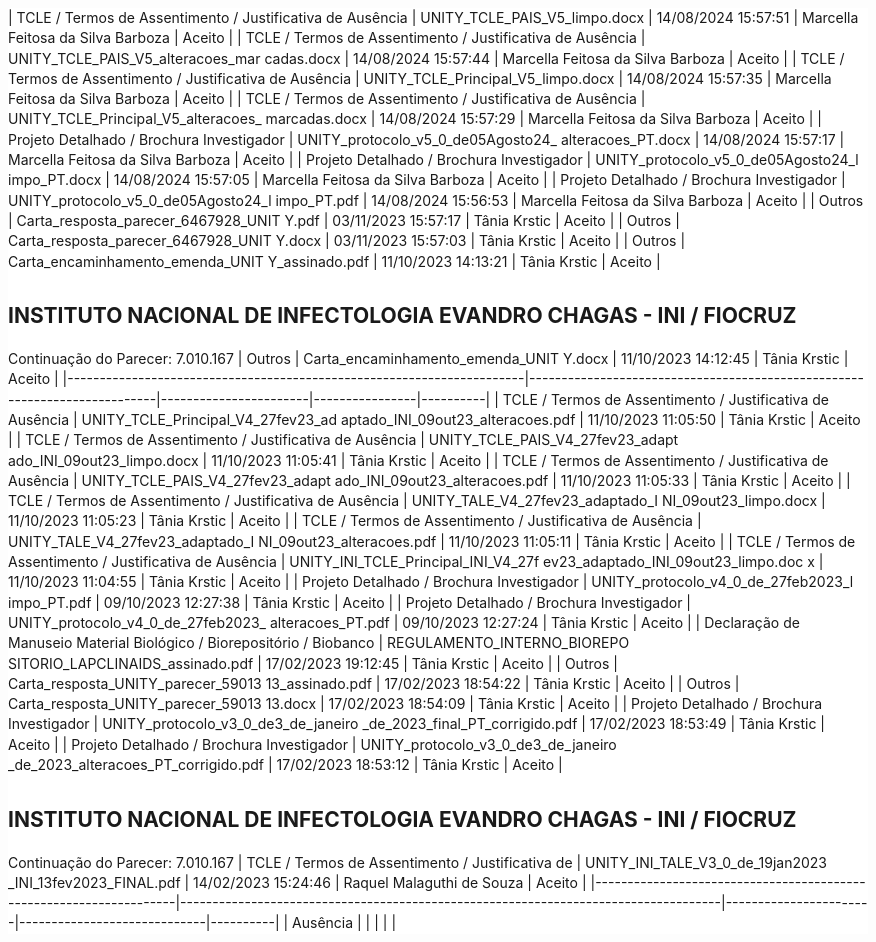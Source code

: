 | TCLE / Termos de Assentimento / Justificativa de Ausência | UNITY_TCLE_PAIS_V5_limpo.docx                         | 14/08/2024 15:57:51 | Marcella Feitosa da Silva Barboza | Aceito     |
| TCLE / Termos de Assentimento / Justificativa de Ausência | UNITY_TCLE_PAIS_V5_alteracoes_mar cadas.docx          | 14/08/2024 15:57:44 | Marcella Feitosa da Silva Barboza | Aceito     |
| TCLE / Termos de Assentimento / Justificativa de Ausência | UNITY_TCLE_Principal_V5_limpo.docx                    | 14/08/2024 15:57:35 | Marcella Feitosa da Silva Barboza | Aceito     |
| TCLE / Termos de Assentimento / Justificativa de Ausência | UNITY_TCLE_Principal_V5_alteracoes_ marcadas.docx     | 14/08/2024 15:57:29 | Marcella Feitosa da Silva Barboza | Aceito     |
| Projeto Detalhado / Brochura Investigador                 | UNITY_protocolo_v5_0_de05Agosto24_ alteracoes_PT.docx | 14/08/2024 15:57:17 | Marcella Feitosa da Silva Barboza | Aceito     |
| Projeto Detalhado / Brochura Investigador                 | UNITY_protocolo_v5_0_de05Agosto24_l impo_PT.docx      | 14/08/2024 15:57:05 | Marcella Feitosa da Silva Barboza | Aceito     |
| Projeto Detalhado / Brochura Investigador                 | UNITY_protocolo_v5_0_de05Agosto24_l impo_PT.pdf       | 14/08/2024 15:56:53 | Marcella Feitosa da Silva Barboza | Aceito     |
| Outros                                                    | Carta_resposta_parecer_6467928_UNIT Y.pdf             | 03/11/2023 15:57:17 | Tânia Krstic                      | Aceito     |
| Outros                                                    | Carta_resposta_parecer_6467928_UNIT Y.docx            | 03/11/2023 15:57:03 | Tânia Krstic                      | Aceito     |
| Outros                                                    | Carta_encaminhamento_emenda_UNIT Y_assinado.pdf       | 11/10/2023 14:13:21 | Tânia Krstic                      | Aceito     |
## INSTITUTO NACIONAL DE INFECTOLOGIA EVANDRO CHAGAS - INI / FIOCRUZ

Continuação do Parecer: 7.010.167
| Outros                                                                | Carta_encaminhamento_emenda_UNIT Y.docx                                   | 11/10/2023 14:12:45   | Tânia Krstic   | Aceito   |
|-----------------------------------------------------------------------|---------------------------------------------------------------------------|-----------------------|----------------|----------|
| TCLE / Termos de Assentimento / Justificativa de Ausência             | UNITY_TCLE_Principal_V4_27fev23_ad aptado_INI_09out23_alteracoes.pdf      | 11/10/2023 11:05:50   | Tânia Krstic   | Aceito   |
| TCLE / Termos de Assentimento / Justificativa de Ausência             | UNITY_TCLE_PAIS_V4_27fev23_adapt ado_INI_09out23_limpo.docx               | 11/10/2023 11:05:41   | Tânia Krstic   | Aceito   |
| TCLE / Termos de Assentimento / Justificativa de Ausência             | UNITY_TCLE_PAIS_V4_27fev23_adapt ado_INI_09out23_alteracoes.pdf           | 11/10/2023 11:05:33   | Tânia Krstic   | Aceito   |
| TCLE / Termos de Assentimento / Justificativa de Ausência             | UNITY_TALE_V4_27fev23_adaptado_I NI_09out23_limpo.docx                    | 11/10/2023 11:05:23   | Tânia Krstic   | Aceito   |
| TCLE / Termos de Assentimento / Justificativa de Ausência             | UNITY_TALE_V4_27fev23_adaptado_I NI_09out23_alteracoes.pdf                | 11/10/2023 11:05:11   | Tânia Krstic   | Aceito   |
| TCLE / Termos de Assentimento / Justificativa de Ausência             | UNITY_INI_TCLE_Principal_INI_V4_27f ev23_adaptado_INI_09out23_limpo.doc x | 11/10/2023 11:04:55   | Tânia Krstic   | Aceito   |
| Projeto Detalhado / Brochura Investigador                             | UNITY_protocolo_v4_0_de_27feb2023_l impo_PT.pdf                           | 09/10/2023 12:27:38   | Tânia Krstic   | Aceito   |
| Projeto Detalhado / Brochura Investigador                             | UNITY_protocolo_v4_0_de_27feb2023_ alteracoes_PT.pdf                      | 09/10/2023 12:27:24   | Tânia Krstic   | Aceito   |
| Declaração de Manuseio Material Biológico / Biorepositório / Biobanco | REGULAMENTO_INTERNO_BIOREPO SITORIO_LAPCLINAIDS_assinado.pdf              | 17/02/2023 19:12:45   | Tânia Krstic   | Aceito   |
| Outros                                                                | Carta_resposta_UNITY_parecer_59013 13_assinado.pdf                        | 17/02/2023 18:54:22   | Tânia Krstic   | Aceito   |
| Outros                                                                | Carta_resposta_UNITY_parecer_59013 13.docx                                | 17/02/2023 18:54:09   | Tânia Krstic   | Aceito   |
| Projeto Detalhado / Brochura Investigador                             | UNITY_protocolo_v3_0_de3_de_janeiro _de_2023_final_PT_corrigido.pdf       | 17/02/2023 18:53:49   | Tânia Krstic   | Aceito   |
| Projeto Detalhado / Brochura Investigador                             | UNITY_protocolo_v3_0_de3_de_janeiro _de_2023_alteracoes_PT_corrigido.pdf  | 17/02/2023 18:53:12   | Tânia Krstic   | Aceito   |
## INSTITUTO NACIONAL DE INFECTOLOGIA EVANDRO CHAGAS - INI / FIOCRUZ

Continuação do Parecer: 7.010.167
| TCLE / Termos de Assentimento / Justificativa de                   | UNITY_INI_TALE_V3_0_de_19jan2023 _INI_13fev2023_FINAL.pdf                          | 14/02/2023 15:24:46   | Raquel Malaguthi de Souza   | Aceito   |
|--------------------------------------------------------------------|------------------------------------------------------------------------------------|-----------------------|-----------------------------|----------|
| Ausência                                                           |                                                                                    |                       |                             |          |